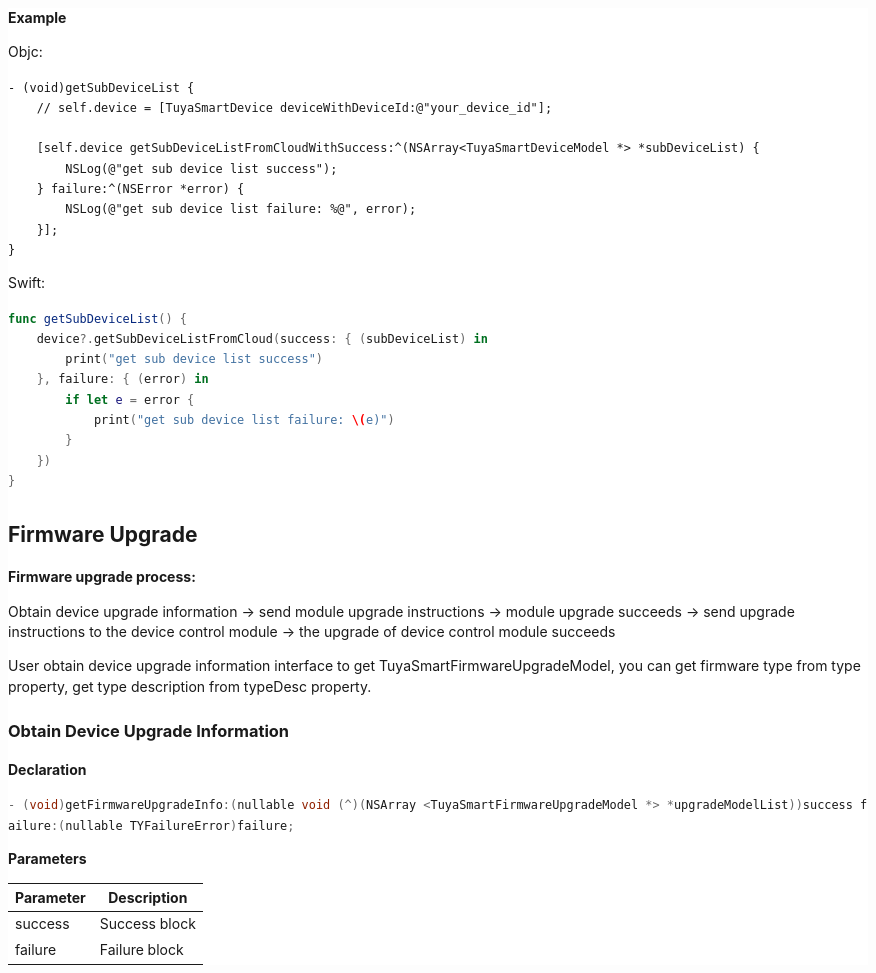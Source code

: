 **Example**

Objc:

```objc
- (void)getSubDeviceList {
	// self.device = [TuyaSmartDevice deviceWithDeviceId:@"your_device_id"];

	[self.device getSubDeviceListFromCloudWithSuccess:^(NSArray<TuyaSmartDeviceModel *> *subDeviceList) {
        NSLog(@"get sub device list success");
    } failure:^(NSError *error) {
        NSLog(@"get sub device list failure: %@", error);
    }];
}
```

Swift:

```swift
func getSubDeviceList() {
    device?.getSubDeviceListFromCloud(success: { (subDeviceList) in
        print("get sub device list success")
    }, failure: { (error) in
        if let e = error {
            print("get sub device list failure: \(e)")
        }
    })
}
```

## Firmware Upgrade

**Firmware upgrade process:**

Obtain device upgrade information -> send module upgrade instructions -> module upgrade succeeds -> send upgrade instructions to the device control module -> the upgrade of device control module succeeds

User obtain device upgrade information interface to get TuyaSmartFirmwareUpgradeModel, you can get firmware type from type property, get type description from typeDesc property.

### Obtain Device Upgrade Information

**Declaration**

```objective-c
- (void)getFirmwareUpgradeInfo:(nullable void (^)(NSArray <TuyaSmartFirmwareUpgradeModel *> *upgradeModelList))success failure:(nullable TYFailureError)failure;
```

**Parameters**

| Parameter | Description   |
| --------- | ------------- |
| success   | Success block |
| failure   | Failure block |
